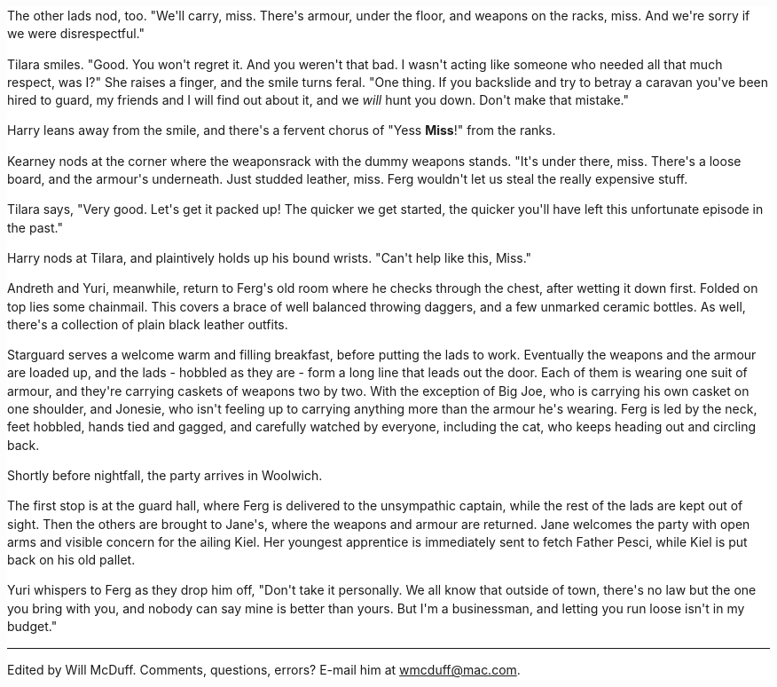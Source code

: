 The other lads nod, too. "We'll carry, miss. There's armour, under the floor, and weapons on the racks, miss. And we're sorry if we were disrespectful."

Tilara smiles. "Good. You won't regret it. And you weren't that bad. I wasn't acting like someone who needed all that much respect, was I?" She raises a finger, and the smile turns feral. "One thing. If you backslide and try to betray a caravan you've been hired to guard, my friends and I will find out about it, and we _will_ hunt you down. Don't make that mistake."

Harry leans away from the smile, and there's a fervent chorus of "Yess **Miss**!" from the ranks.

Kearney nods at the corner where the weaponsrack with the dummy weapons stands. "It's under there, miss. There's a loose board, and the armour's underneath. Just studded leather, miss. Ferg wouldn't let us steal the really expensive stuff.

Tilara says, "Very good. Let's get it packed up! The quicker we get started, the quicker you'll have left this unfortunate episode in the past."

Harry nods at Tilara, and plaintively holds up his bound wrists. "Can't help like this, Miss."

Andreth and Yuri, meanwhile, return to Ferg's old room where he checks through the chest, after wetting it down first. Folded on top lies some chainmail. This covers a brace of well balanced throwing daggers, and a few unmarked ceramic bottles. As well, there's a collection of plain black leather outfits.

Starguard serves a welcome warm and filling breakfast, before putting the lads to work. Eventually the weapons and the armour are loaded up, and the lads - hobbled as they are - form a long line that leads out the door. Each of them is wearing one suit of armour, and they're carrying caskets of weapons two by two. With the exception of Big Joe, who is carrying his own casket on one shoulder, and Jonesie, who isn't feeling up to carrying anything more than the armour he's wearing. Ferg is led by the neck, feet hobbled, hands tied and gagged, and carefully watched by everyone, including the cat, who keeps heading out and circling back.

Shortly before nightfall, the party arrives in Woolwich.

The first stop is at the guard hall, where Ferg is delivered to the unsympathic captain, while the rest of the lads are kept out of sight. Then the others are brought to Jane's, where the weapons and armour are returned. Jane welcomes the party with open arms and visible concern for the ailing Kiel. Her youngest apprentice is immediately sent to fetch Father Pesci, while Kiel is put back on his old pallet.

Yuri whispers to Ferg as they drop him off, "Don't take it personally. We all know that outside of town, there's no law but the one you bring with you, and nobody can say mine is better than yours. But I'm a businessman, and letting you run loose isn't in my budget."

---

Edited by Will McDuff. Comments, questions, errors? E-mail him at [wmcduff@mac.com](mailto:wmcduff@mac.com).